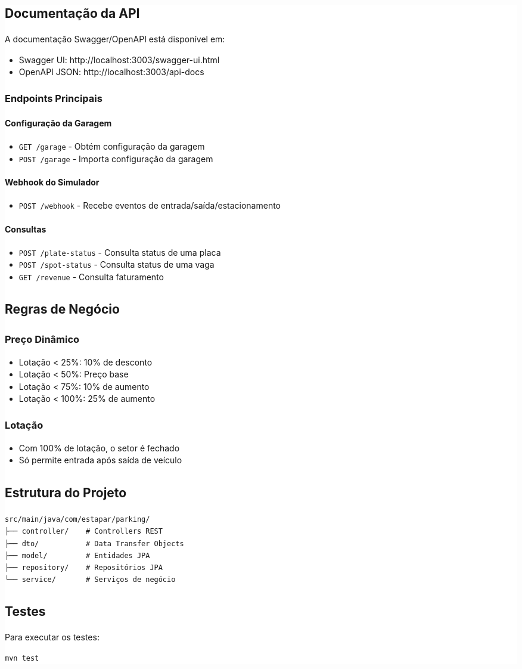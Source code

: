 ## Documentação da API

A documentação Swagger/OpenAPI está disponível em:
- Swagger UI: http://localhost:3003/swagger-ui.html
- OpenAPI JSON: http://localhost:3003/api-docs

### Endpoints Principais

#### Configuração da Garagem
- `GET /garage` - Obtém configuração da garagem
- `POST /garage` - Importa configuração da garagem

#### Webhook do Simulador
- `POST /webhook` - Recebe eventos de entrada/saída/estacionamento

#### Consultas
- `POST /plate-status` - Consulta status de uma placa
- `POST /spot-status` - Consulta status de uma vaga
- `GET /revenue` - Consulta faturamento

## Regras de Negócio

### Preço Dinâmico
- Lotação < 25%: 10% de desconto
- Lotação < 50%: Preço base
- Lotação < 75%: 10% de aumento
- Lotação < 100%: 25% de aumento

### Lotação
- Com 100% de lotação, o setor é fechado
- Só permite entrada após saída de veículo

## Estrutura do Projeto

```
src/main/java/com/estapar/parking/
├── controller/    # Controllers REST
├── dto/           # Data Transfer Objects
├── model/         # Entidades JPA
├── repository/    # Repositórios JPA
└── service/       # Serviços de negócio
```

## Testes

Para executar os testes:
```bash
mvn test
```
